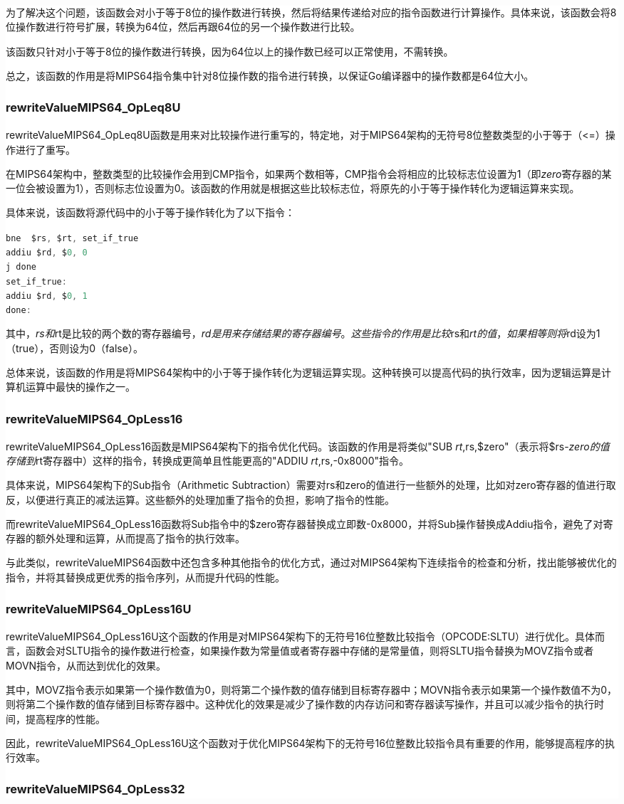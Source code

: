 为了解决这个问题，该函数会对小于等于8位的操作数进行转换，然后将结果传递给对应的指令函数进行计算操作。具体来说，该函数会将8位操作数进行符号扩展，转换为64位，然后再跟64位的另一个操作数进行比较。

该函数只针对小于等于8位的操作数进行转换，因为64位以上的操作数已经可以正常使用，不需转换。

总之，该函数的作用是将MIPS64指令集中针对8位操作数的指令进行转换，以保证Go编译器中的操作数都是64位大小。



### rewriteValueMIPS64_OpLeq8U

rewriteValueMIPS64_OpLeq8U函数是用来对比较操作进行重写的，特定地，对于MIPS64架构的无符号8位整数类型的小于等于（<=）操作进行了重写。

在MIPS64架构中，整数类型的比较操作会用到CMP指令，如果两个数相等，CMP指令会将相应的比较标志位设置为1（即$zero$寄存器的某一位会被设置为1），否则标志位设置为0。该函数的作用就是根据这些比较标志位，将原先的小于等于操作转化为逻辑运算来实现。

具体来说，该函数将源代码中的小于等于操作转化为了以下指令：

```go
bne  $rs, $rt, set_if_true
addiu $rd, $0, 0
j done
set_if_true:
addiu $rd, $0, 1
done:
```

其中，$rs和$rt是比较的两个数的寄存器编号，$rd是用来存储结果的寄存器编号。这些指令的作用是比较$rs和$rt的值，如果相等则将$rd设为1（true），否则设为0（false）。

总体来说，该函数的作用是将MIPS64架构中的小于等于操作转化为逻辑运算实现。这种转换可以提高代码的执行效率，因为逻辑运算是计算机运算中最快的操作之一。



### rewriteValueMIPS64_OpLess16

rewriteValueMIPS64_OpLess16函数是MIPS64架构下的指令优化代码。该函数的作用是将类似"SUB $rt,$rs,$zero"（表示将$rs-$zero的值存储到$rt寄存器中）这样的指令，转换成更简单且性能更高的"ADDIU $rt,$rs,-0x8000"指令。

具体来说，MIPS64架构下的Sub指令（Arithmetic Subtraction）需要对rs和zero的值进行一些额外的处理，比如对zero寄存器的值进行取反，以便进行真正的减法运算。这些额外的处理加重了指令的负担，影响了指令的性能。

而rewriteValueMIPS64_OpLess16函数将Sub指令中的$zero寄存器替换成立即数-0x8000，并将Sub操作替换成Addiu指令，避免了对寄存器的额外处理和运算，从而提高了指令的执行效率。

与此类似，rewriteValueMIPS64函数中还包含多种其他指令的优化方式，通过对MIPS64架构下连续指令的检查和分析，找出能够被优化的指令，并将其替换成更优秀的指令序列，从而提升代码的性能。



### rewriteValueMIPS64_OpLess16U

rewriteValueMIPS64_OpLess16U这个函数的作用是对MIPS64架构下的无符号16位整数比较指令（OPCODE:SLTU）进行优化。具体而言，函数会对SLTU指令的操作数进行检查，如果操作数为常量值或者寄存器中存储的是常量值，则将SLTU指令替换为MOVZ指令或者MOVN指令，从而达到优化的效果。

其中，MOVZ指令表示如果第一个操作数值为0，则将第二个操作数的值存储到目标寄存器中；MOVN指令表示如果第一个操作数值不为0，则将第二个操作数的值存储到目标寄存器中。这种优化的效果是减少了操作数的内存访问和寄存器读写操作，并且可以减少指令的执行时间，提高程序的性能。

因此，rewriteValueMIPS64_OpLess16U这个函数对于优化MIPS64架构下的无符号16位整数比较指令具有重要的作用，能够提高程序的执行效率。



### rewriteValueMIPS64_OpLess32
